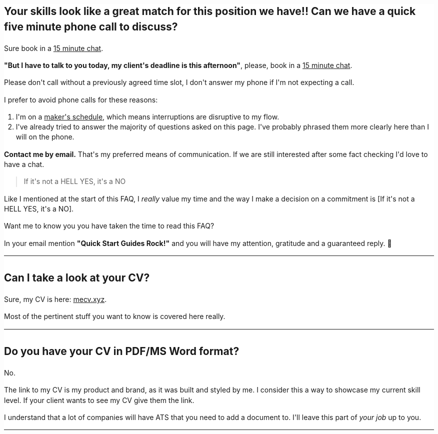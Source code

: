 
## Your skills look like a great match for this position we have!! Can we have a quick five minute phone call to discuss?

Sure book in a [15 minute chat].

**"But I have to talk to you today, my client's deadline is this
afternoon"**, please, book in a [15 minute chat].

Please don't call without a previously agreed time slot, I don't
answer my phone if I'm not expecting a call.

I prefer to avoid phone calls for these reasons:

1. I'm on a [maker's schedule], which means interruptions are
   disruptive to my flow.
1. I've already tried to answer the majority of questions asked on
   this page. I've probably phrased them more clearly here than I will
   on the phone.

**Contact me by email.** That's my preferred means of communication.
If we are still interested after some fact checking I'd love to have a
chat.

> If it's not a HELL YES, it's a NO

Like I mentioned at the start of this FAQ, I _really_ value my time
and the way I make a decision on a commitment is [If it's not a HELL
YES, it's a NO].

Want me to know you you have taken the time to read this FAQ?

In your email mention **"Quick Start Guides Rock!"** and you will have
my attention, gratitude and a guaranteed reply. 🙏

---

## Can I take a look at your CV?

Sure, my CV is here: [mecv.xyz].

Most of the pertinent stuff you want to know is covered here really.

---

## Do you have your CV in PDF/MS Word format?

No.

The link to my CV is my product and brand, as it was built and styled
by me. I consider this a way to showcase my current skill level. If
your client wants to see my CV give them the link.

I understand that a lot of companies will have ATS that you need to
add a document to. I'll leave this part of _your job_ up to you.

---

[site]: https://www.styled-components.com/
[maker's schedule]: https://www.paulgraham.com/makersschedule.html
[jamstack]: https://jamstack.org/
[gatsby]: https://gatsbyjs.org/
[graphcms]: https://graphcms.com/
[sanity.io]: https://www.sanity.io/
[contentful]: https://www.contentful.com
[strapi]: https://strapi.io/
[keystone 5]: https://www.keystonejs.com/
[about]: https://scottspence.com/about
[read this first]: https://scottspence.com/faq
[mecv.xyz]: https://www.mecv.xyz?goalId=TCRZB23L
[two weeks]: https://www.youtube.com/watch?v=9v-33jcEDk4
[15 minute chat]: https://cal.com/spences10/recruiter-chat
[get in touch]: /contact